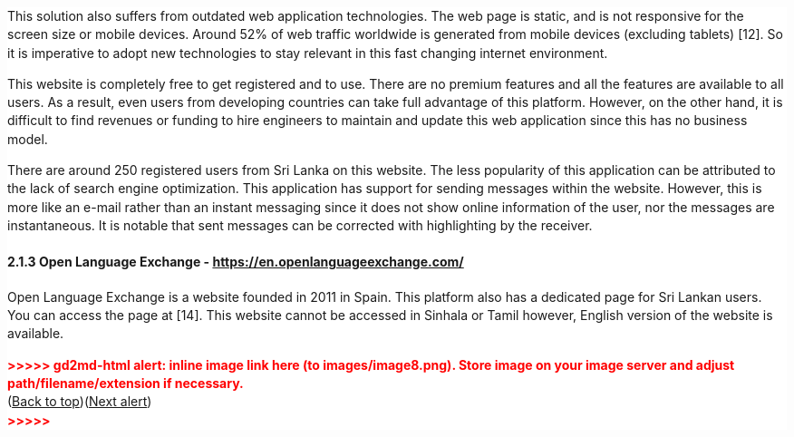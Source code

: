 This solution also suffers from outdated web application technologies. The web page is static, and is not responsive for the screen size or mobile devices. Around 52% of web traffic worldwide is generated from mobile devices (excluding tablets) [12]. So it is imperative to adopt new technologies to stay relevant in this fast changing internet environment.

This website is completely free to get registered and to use. There are no premium features and all the features are available to all users. As a result, even users from developing countries can take full advantage of this platform. However, on the other hand, it is difficult to find revenues or funding to hire engineers to maintain and update this web application since this has no business model.

There are around 250 registered users from Sri Lanka on this website. The less popularity of this application can be attributed to the lack of search engine optimization. This application has support for sending messages within the website. However, this is more like an e-mail rather than an instant messaging since it does not show online information of the user, nor the messages are instantaneous. It is notable that sent messages can be corrected with highlighting by the receiver.


#### 2.1.3 Open Language Exchange - https://en.openlanguageexchange.com/

Open Language Exchange is a website founded in 2011 in Spain. This platform also has a dedicated page for Sri Lankan users. You can access the page at [14]. This website cannot be accessed in Sinhala or Tamil however, English version of the website is available.



<p id="gdcalert8" ><span style="color: red; font-weight: bold">>>>>>  gd2md-html alert: inline image link here (to images/image8.png). Store image on your image server and adjust path/filename/extension if necessary. </span><br>(<a href="#">Back to top</a>)(<a href="#gdcalert9">Next alert</a>)<br><span style="color: red; font-weight: bold">>>>>> </span></p>

